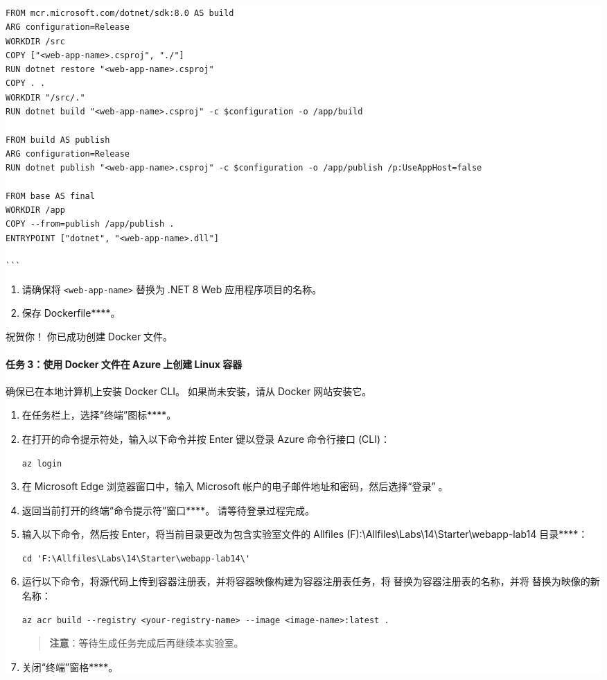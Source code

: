     FROM mcr.microsoft.com/dotnet/sdk:8.0 AS build
    ARG configuration=Release
    WORKDIR /src
    COPY ["<web-app-name>.csproj", "./"]
    RUN dotnet restore "<web-app-name>.csproj"
    COPY . .
    WORKDIR "/src/."
    RUN dotnet build "<web-app-name>.csproj" -c $configuration -o /app/build

    FROM build AS publish
    ARG configuration=Release
    RUN dotnet publish "<web-app-name>.csproj" -c $configuration -o /app/publish /p:UseAppHost=false

    FROM base AS final
    WORKDIR /app
    COPY --from=publish /app/publish .
    ENTRYPOINT ["dotnet", "<web-app-name>.dll"]

    ```

1. 请确保将 `<web-app-name>` 替换为 .NET 8 Web 应用程序项目的名称。

1. 保存 Dockerfile****。

祝贺你！ 你已成功创建 Docker 文件。

#### 任务 3：使用 Docker 文件在 Azure 上创建 Linux 容器

确保已在本地计算机上安装 Docker CLI。 如果尚未安装，请从 Docker 网站安装它。

1. 在任务栏上，选择“终端”图标****。

1. 在打开的命令提示符处，输入以下命令并按 Enter 键以登录 Azure 命令行接口 (CLI)：

    ```
    az login
    ```

1. 在 Microsoft Edge 浏览器窗口中，输入 Microsoft 帐户的电子邮件地址和密码，然后选择“登录” 。

1. 返回当前打开的终端“命令提示符”窗口****。 请等待登录过程完成。

1. 输入以下命令，然后按 Enter，将当前目录更改为包含实验室文件的 Allfiles (F):\\Allfiles\\Labs\\14\\Starter\\webapp-lab14 目录****：

    ```
    cd 'F:\Allfiles\Labs\14\Starter\webapp-lab14\'
    ```

1. 运行以下命令，将源代码上传到容器注册表，并将容器映像构建为容器注册表任务，将 <your-registry-name> 替换为容器注册表的名称，并将 <image-name> 替换为映像的新名称：

    ```
    az acr build --registry <your-registry-name> --image <image-name>:latest .
    ```
    
    > **注意**：等待生成任务完成后再继续本实验室。

2. 关闭“终端”窗格****。
